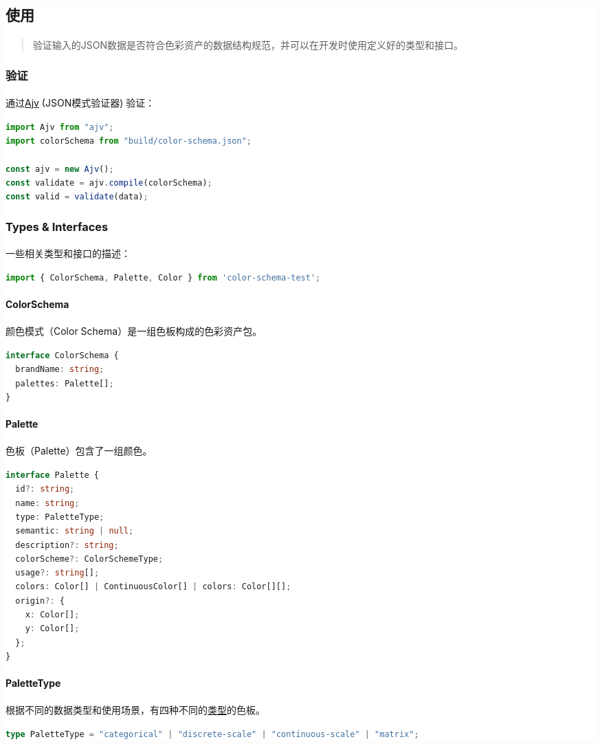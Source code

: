 ## 使用

> 验证输入的JSON数据是否符合色彩资产的数据结构规范，并可以在开发时使用定义好的类型和接口。

### 验证 
通过[Ajv](https://github.com/ajv-validator/ajv) (JSON模式验证器) 验证：

```js
import Ajv from "ajv";
import colorSchema from "build/color-schema.json";

const ajv = new Ajv();
const validate = ajv.compile(colorSchema);
const valid = validate(data);
```

### Types & Interfaces

一些相关类型和接口的描述：

```js
import { ColorSchema, Palette, Color } from 'color-schema-test';
```

#### ColorSchema
颜色模式（Color Schema）是一组色板构成的色彩资产包。
```ts
interface ColorSchema {
  brandName: string;
  palettes: Palette[];
}
```

#### Palette
色板（Palette）包含了一组颜色。
```ts
interface Palette {
  id?: string;
  name: string;
  type: PaletteType;
  semantic: string | null;
  description?: string;
  colorScheme?: ColorSchemeType;
  usage?: string[];
  colors: Color[] | ContinuousColor[] | colors: Color[][];
  origin?: {
    x: Color[];
    y: Color[];
  };
}
```

#### PaletteType
根据不同的数据类型和使用场景，有四种不同的[类型](https://antv.vision/en/docs/specification/language/palette#6-%E5%A4%A7%E8%89%B2%E6%9D%BF%E7%B1%BB%E5%9E%8B)的色板。
```ts
type PaletteType = "categorical" | "discrete-scale" | "continuous-scale" | "matrix";
```
